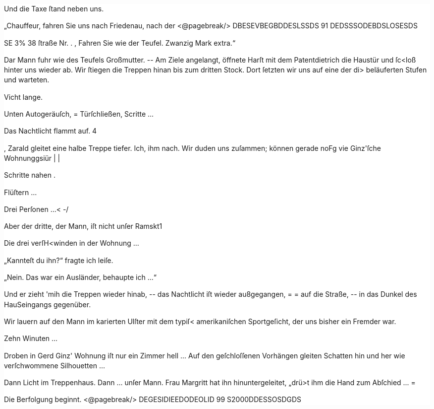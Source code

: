 Und die Taxe ſtand neben uns.

„Chauffeur, fahren Sie uns nach Friedenau, nach der
<@pagebreak/>
DBESEVBEGBDDESLSSDS 91 DEDSSSODEBDSLOSESDS

SE 3% 38 ſtraße Nr. . , Fahren Sie wie der Teufel.
Zwanzig Mark extra.“

Dar Mann fuhr wie des Teufels Großmutter. --
Am Ziele angelangt, öffnete Harſt mit dem Patentdietrich
die Haustür und ſc<loß hinter uns wieder ab. Wir ſtiegen
die Treppen hinan bis zum dritten Stock. Dort ſetzten wir
uns auf eine der di> beläuferten Stufen und warteten.

Vicht lange.

Unten Autogeräuſch, = Türſchließen, Scritte ...

Das Nachtlicht flammt auf. 4

, Zarald gleitet eine halbe Treppe tiefer. Ich, ihm nach.
Wir duden uns zuſammen; können gerade noFg vie Ginz'ſche
Wohnunggsiür | |

Schritte nahen .

Flüſtern ...

Drei Perſonen ...< -/

Aber der dritte, der Mann, iſt nicht unſer Ramskt1

Die drei verſH<winden in der Wohnung ...

„Kannteſt du ihn?“ fragte ich leiſe.

„Nein. Das war ein Ausländer, behaupte ich ...“

Und er zieht 'mih die Treppen wieder hinab, -- das
Nachtlicht iſt wieder au8gegangen, = = auf die Straße, --
in das Dunkel des HauSeingangs gegenüber.

Wir lauern auf den Mann im karierten Ulſter mit dem
typiſ< amerikaniſchen Sportgeſicht, der uns bisher ein
Fremder war.

Zehn Winuten ...

Droben in Gerd Ginz' Wohnung iſt nur ein Zimmer
hell ... Auf den geſchloſſenen Vorhängen gleiten Schatten
hin und her wie verſchwommene Silhouetten ...

Dann Licht im Treppenhaus. Dann ... unſer Mann.
Frau Margritt hat ihn hinuntergeleitet, „drü>t ihm die Hand
zum Abſchied ... =

Die Berfolgung beginnt.
<@pagebreak/>
DEGESIDIEEDODEOLID 99 S2000DDESSOSDGDS
